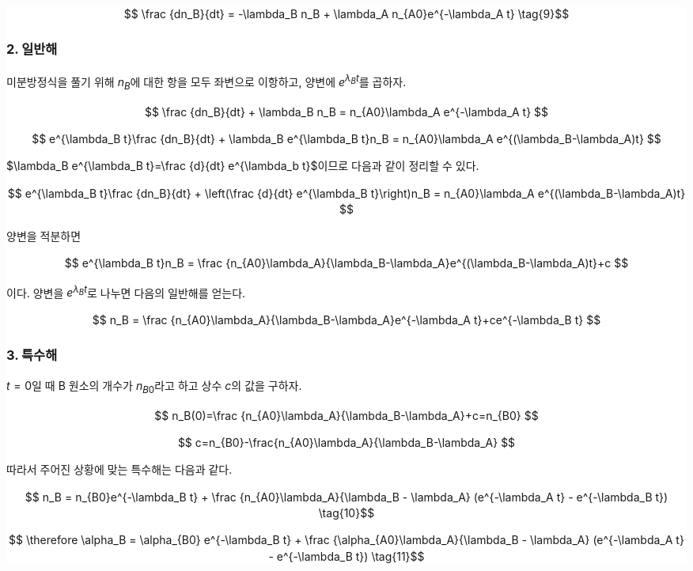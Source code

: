 $$  \frac {dn_B}{dt} = -\lambda_B n_B + \lambda_A n_{A0}e^{-\lambda_A t} \tag{9}$$ 

### 2. 일반해
미분방정식을 풀기 위해 $n_B$에 대한 항을 모두 좌변으로 이항하고, 양변에 $e^{\lambda_B t}$를 곱하자.

$$ \frac {dn_B}{dt} + \lambda_B n_B = n_{A0}\lambda_A e^{-\lambda_A t} $$

$$ e^{\lambda_B t}\frac {dn_B}{dt} + \lambda_B e^{\lambda_B t}n_B = n_{A0}\lambda_A e^{(\lambda_B-\lambda_A)t} $$

$\lambda_B e^{\lambda_B t}=\frac {d}{dt} e^{\lambda_b t}$이므로 다음과 같이 정리할 수 있다.

$$ e^{\lambda_B t}\frac {dn_B}{dt} + \left(\frac {d}{dt} e^{\lambda_B t}\right)n_B = n_{A0}\lambda_A e^{(\lambda_B-\lambda_A)t} $$

양변을 적분하면

$$ e^{\lambda_B t}n_B = \frac {n_{A0}\lambda_A}{\lambda_B-\lambda_A}e^{(\lambda_B-\lambda_A)t}+c $$

이다. 양변을 $e^{\lambda_B t}$로 나누면 다음의 일반해를 얻는다.

$$ n_B = \frac {n_{A0}\lambda_A}{\lambda_B-\lambda_A}e^{-\lambda_A t}+ce^{-\lambda_B t} $$

### 3. 특수해
$t=0$일 때 B 원소의 개수가 $n_{B0}$라고 하고 상수 $c$의 값을 구하자.

$$ n_B(0)=\frac {n_{A0}\lambda_A}{\lambda_B-\lambda_A}+c=n_{B0} $$

$$ c=n_{B0}-\frac{n_{A0}\lambda_A}{\lambda_B-\lambda_A} $$

따라서 주어진 상황에 맞는 특수해는 다음과 같다.

$$ n_B = n_{B0}e^{-\lambda_B t} + \frac {n_{A0}\lambda_A}{\lambda_B - \lambda_A} (e^{-\lambda_A t} - e^{-\lambda_B t}) \tag{10}$$

$$ \therefore \alpha_B = \alpha_{B0} e^{-\lambda_B t} + \frac {\alpha_{A0}\lambda_A}{\lambda_B - \lambda_A} (e^{-\lambda_A t} - e^{-\lambda_B t}) \tag{11}$$
